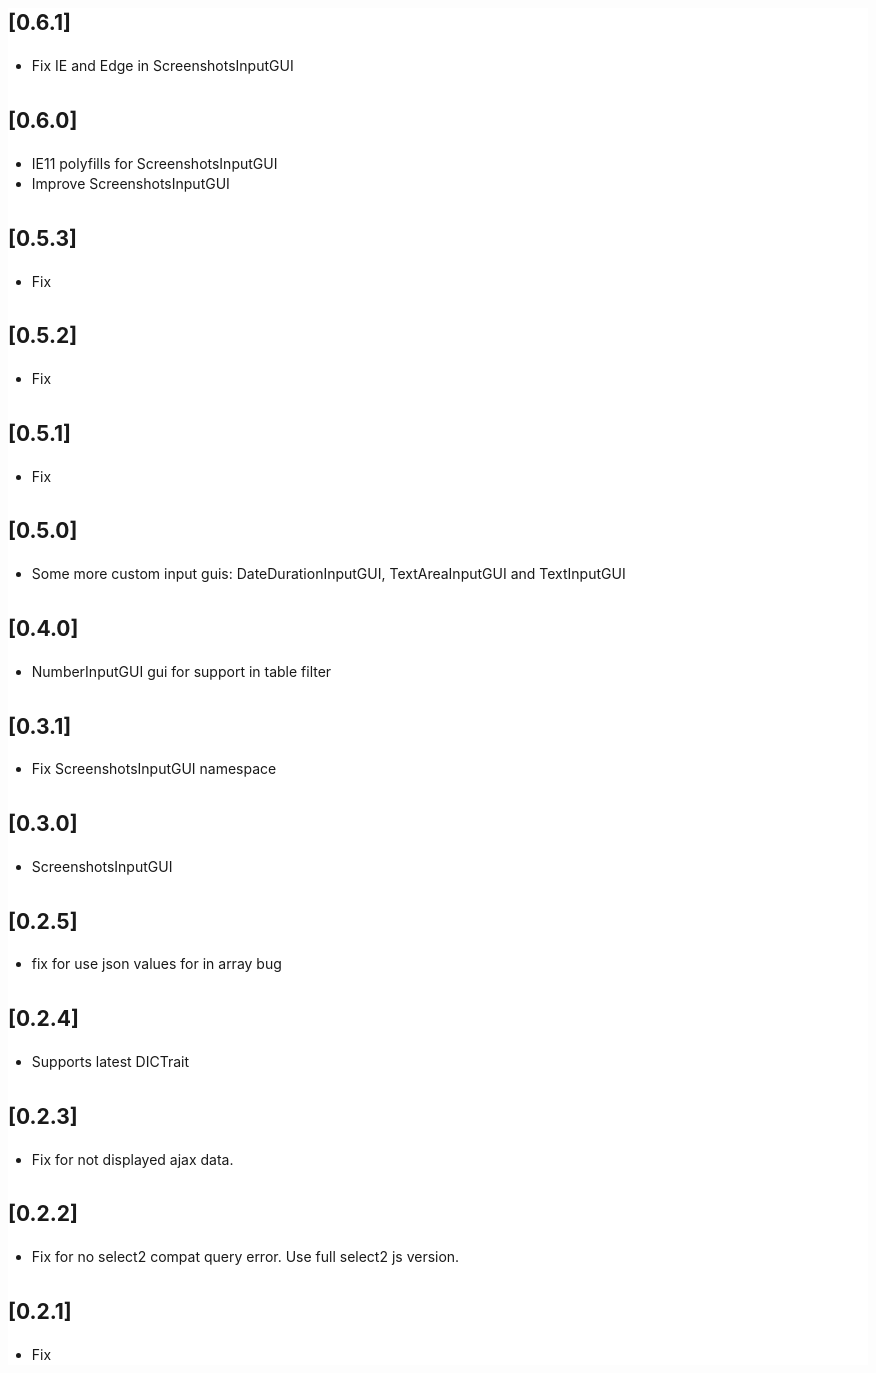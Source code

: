 ## [0.6.1]
- Fix IE and Edge in ScreenshotsInputGUI

## [0.6.0]
- IE11 polyfills for ScreenshotsInputGUI
- Improve ScreenshotsInputGUI

## [0.5.3]
- Fix

## [0.5.2]
- Fix

## [0.5.1]
- Fix

## [0.5.0]
- Some more custom input guis: DateDurationInputGUI, TextAreaInputGUI and TextInputGUI

## [0.4.0]
- NumberInputGUI gui for support in table filter

## [0.3.1]
- Fix ScreenshotsInputGUI namespace

## [0.3.0]
- ScreenshotsInputGUI

## [0.2.5]
- fix for use json values for in array bug

## [0.2.4]
- Supports latest DICTrait

## [0.2.3]
- Fix for not displayed ajax data.

## [0.2.2]
- Fix for no select2 compat query error. Use full select2 js version.

## [0.2.1]
- Fix
